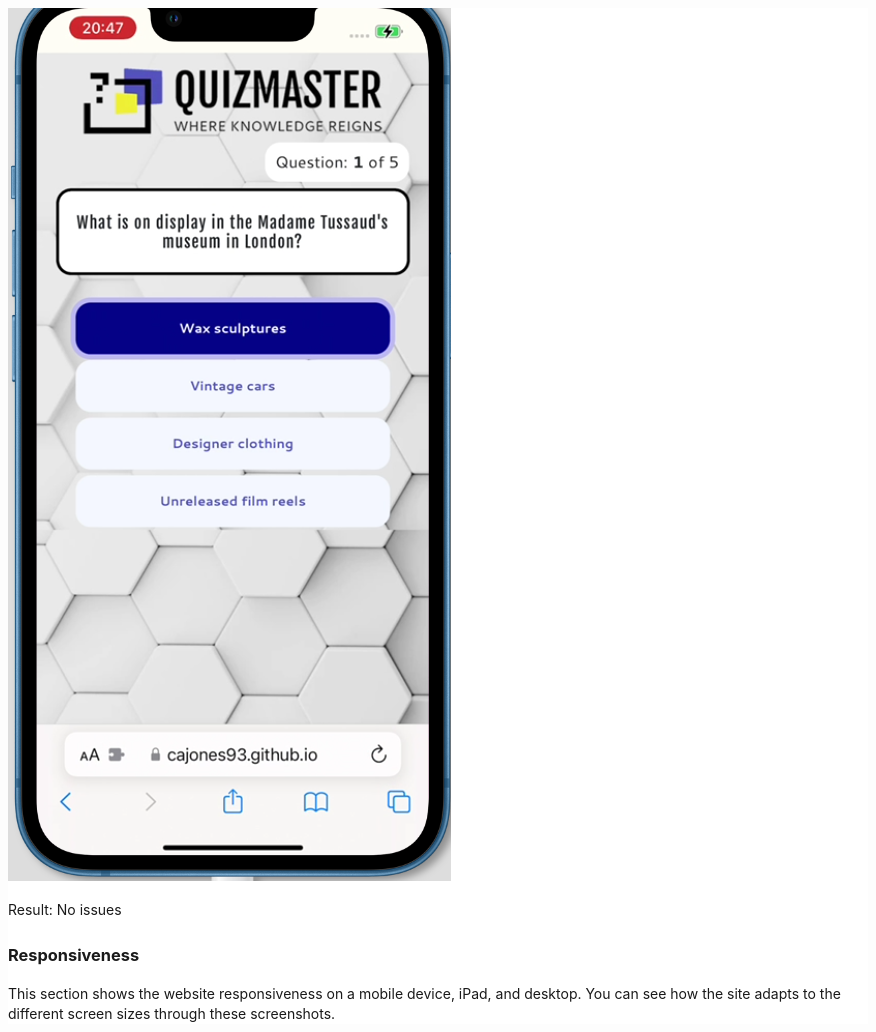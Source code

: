 ![Safari Test](assets/images/readme/testing/browser/iphone-game.png)

Result: No issues

### Responsiveness
This section shows the website responsiveness on a mobile device, iPad, and desktop. You can see how the site adapts to the different screen sizes through these screenshots.
